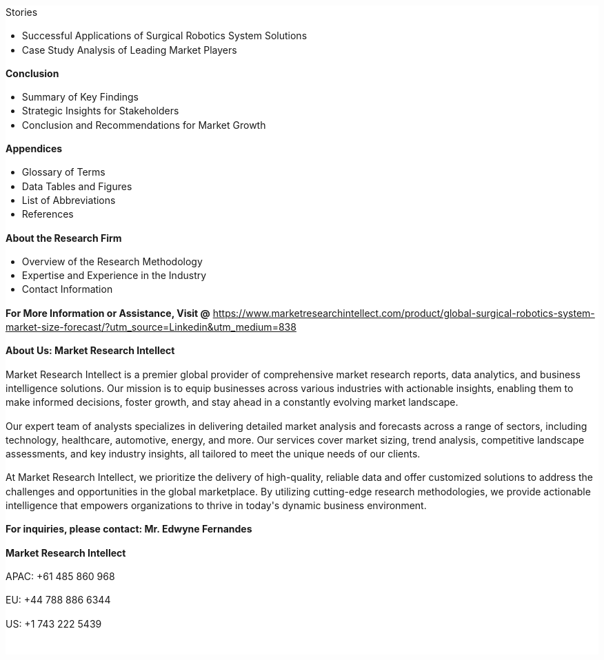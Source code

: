 Stories</strong></p><ul><li>Successful Applications of Surgical Robotics System Solutions</li><li>Case Study Analysis of Leading Market Players</li></ul><p><strong>Conclusion</strong></p><ul><li>Summary of Key Findings</li><li>Strategic Insights for Stakeholders</li><li>Conclusion and Recommendations for Market Growth</li></ul><p><strong>Appendices</strong></p><ul><li>Glossary of Terms</li><li>Data Tables and Figures</li><li>List of Abbreviations</li><li>References</li></ul><p><strong>About the Research Firm</strong></p><ul><li>Overview of the Research Methodology</li><li>Expertise and Experience in the Industry</li><li>Contact Information</li></ul></div><div class="article-main__content" data-test-id="publishing-text-block"><p><span class="font-[700]"><strong>For More Information or Assistance, Visit @</strong>&nbsp;<a href="https://www.marketresearchintellect.com/product/global-surgical-robotics-system-market-size-forecast/?utm_source=Linkedin&utm_medium=838">https://www.marketresearchintellect.com/product/global-surgical-robotics-system-market-size-forecast/?utm_source=Linkedin&utm_medium=838</a></span></p><p><strong>About Us: Market Research Intellect</strong></p><p>Market Research Intellect is a premier global provider of comprehensive market research reports, data analytics, and business intelligence solutions. Our mission is to equip businesses across various industries with actionable insights, enabling them to make informed decisions, foster growth, and stay ahead in a constantly evolving market landscape.</p><p>Our expert team of analysts specializes in delivering detailed market analysis and forecasts across a range of sectors, including technology, healthcare, automotive, energy, and more. Our services cover market sizing, trend analysis, competitive landscape assessments, and key industry insights, all tailored to meet the unique needs of our clients.</p><p>At Market Research Intellect, we prioritize the delivery of high-quality, reliable data and offer customized solutions to address the challenges and opportunities in the global marketplace. By utilizing cutting-edge research methodologies, we provide actionable intelligence that empowers organizations to thrive in today's dynamic business environment.</p><p><strong>For inquiries, please contact: Mr. Edwyne Fernandes</strong></p><p><strong>Market Research Intellect</strong></p><p>APAC: +61 485 860 968</p><p>EU: +44 788 886 6344</p><p>US: +1 743 222 5439</p></div><div class="article-main__content" data-test-id="publishing-text-block">&nbsp;</div>

